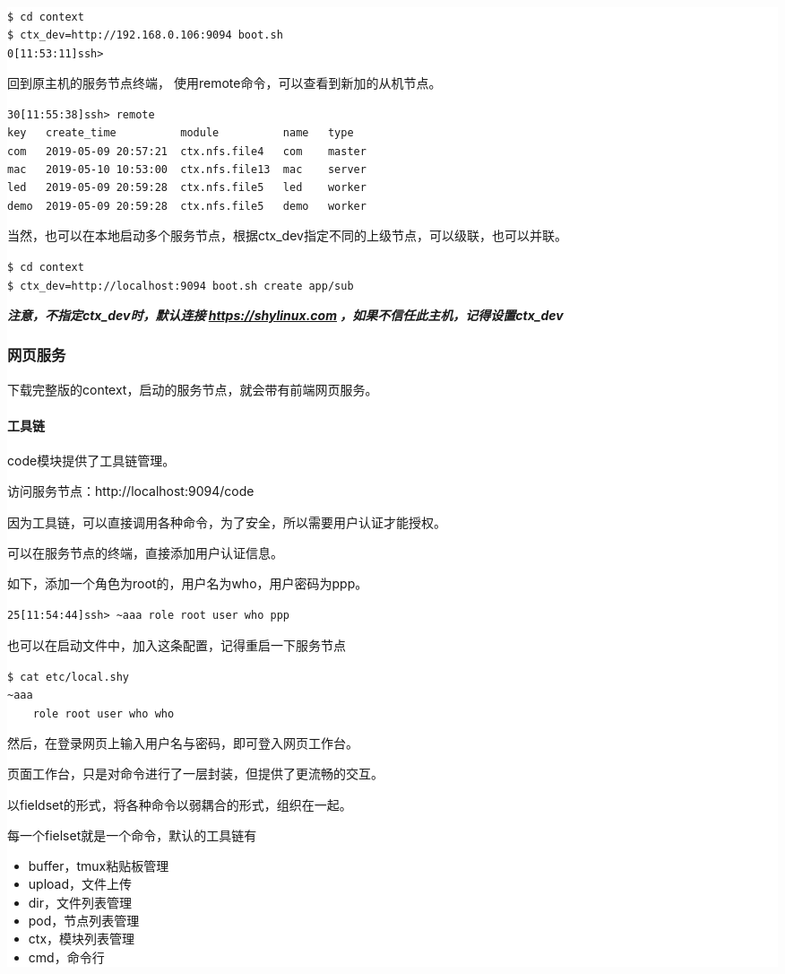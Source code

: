```
$ cd context
$ ctx_dev=http://192.168.0.106:9094 boot.sh
0[11:53:11]ssh>
```

回到原主机的服务节点终端，
使用remote命令，可以查看到新加的从机节点。
```
30[11:55:38]ssh> remote
key   create_time          module          name   type
com   2019-05-09 20:57:21  ctx.nfs.file4   com    master
mac   2019-05-10 10:53:00  ctx.nfs.file13  mac    server
led   2019-05-09 20:59:28  ctx.nfs.file5   led    worker
demo  2019-05-09 20:59:28  ctx.nfs.file5   demo   worker
```

当然，也可以在本地启动多个服务节点，根据ctx_dev指定不同的上级节点，可以级联，也可以并联。
```
$ cd context
$ ctx_dev=http://localhost:9094 boot.sh create app/sub
```
***注意，不指定ctx_dev时，默认连接 https://shylinux.com ，如果不信任此主机，记得设置ctx_dev***

### 网页服务

下载完整版的context，启动的服务节点，就会带有前端网页服务。

#### 工具链

code模块提供了工具链管理。

访问服务节点：http://localhost:9094/code

因为工具链，可以直接调用各种命令，为了安全，所以需要用户认证才能授权。

可以在服务节点的终端，直接添加用户认证信息。

如下，添加一个角色为root的，用户名为who，用户密码为ppp。
```
25[11:54:44]ssh> ~aaa role root user who ppp
```

也可以在启动文件中，加入这条配置，记得重启一下服务节点
```
$ cat etc/local.shy
~aaa
    role root user who who
```

然后，在登录网页上输入用户名与密码，即可登入网页工作台。

页面工作台，只是对命令进行了一层封装，但提供了更流畅的交互。

以fieldset的形式，将各种命令以弱耦合的形式，组织在一起。

每一个fielset就是一个命令，默认的工具链有

- buffer，tmux粘贴板管理
- upload，文件上传
- dir，文件列表管理
- pod，节点列表管理
- ctx，模块列表管理
- cmd，命令行
